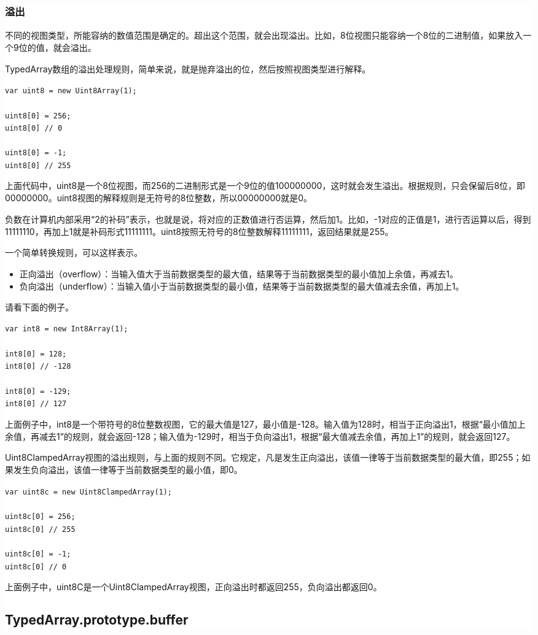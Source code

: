 ### 溢出

不同的视图类型，所能容纳的数值范围是确定的。超出这个范围，就会出现溢出。比如，8位视图只能容纳一个8位的二进制值，如果放入一个9位的值，就会溢出。

TypedArray数组的溢出处理规则，简单来说，就是抛弃溢出的位，然后按照视图类型进行解释。
```
var uint8 = new Uint8Array(1);

uint8[0] = 256;
uint8[0] // 0

uint8[0] = -1;
uint8[0] // 255

```

上面代码中，uint8是一个8位视图，而256的二进制形式是一个9位的值100000000，这时就会发生溢出。根据规则，只会保留后8位，即00000000。uint8视图的解释规则是无符号的8位整数，所以00000000就是0。

负数在计算机内部采用“2的补码”表示，也就是说，将对应的正数值进行否运算，然后加1。比如，-1对应的正值是1，进行否运算以后，得到11111110，再加上1就是补码形式11111111。uint8按照无符号的8位整数解释11111111，返回结果就是255。

一个简单转换规则，可以这样表示。

+ 正向溢出（overflow）：当输入值大于当前数据类型的最大值，结果等于当前数据类型的最小值加上余值，再减去1。
+ 负向溢出（underflow）：当输入值小于当前数据类型的最小值，结果等于当前数据类型的最大值减去余值，再加上1。

请看下面的例子。

```
var int8 = new Int8Array(1);

int8[0] = 128;
int8[0] // -128

int8[0] = -129;
int8[0] // 127
```

上面例子中，int8是一个带符号的8位整数视图，它的最大值是127，最小值是-128。输入值为128时，相当于正向溢出1，根据“最小值加上余值，再减去1”的规则，就会返回-128；输入值为-129时，相当于负向溢出1，根据“最大值减去余值，再加上1”的规则，就会返回127。

Uint8ClampedArray视图的溢出规则，与上面的规则不同。它规定，凡是发生正向溢出，该值一律等于当前数据类型的最大值，即255；如果发生负向溢出，该值一律等于当前数据类型的最小值，即0。

```
var uint8c = new Uint8ClampedArray(1);

uint8c[0] = 256;
uint8c[0] // 255

uint8c[0] = -1;
uint8c[0] // 0
```
上面例子中，uint8C是一个Uint8ClampedArray视图，正向溢出时都返回255，负向溢出都返回0。

## TypedArray.prototype.buffer
